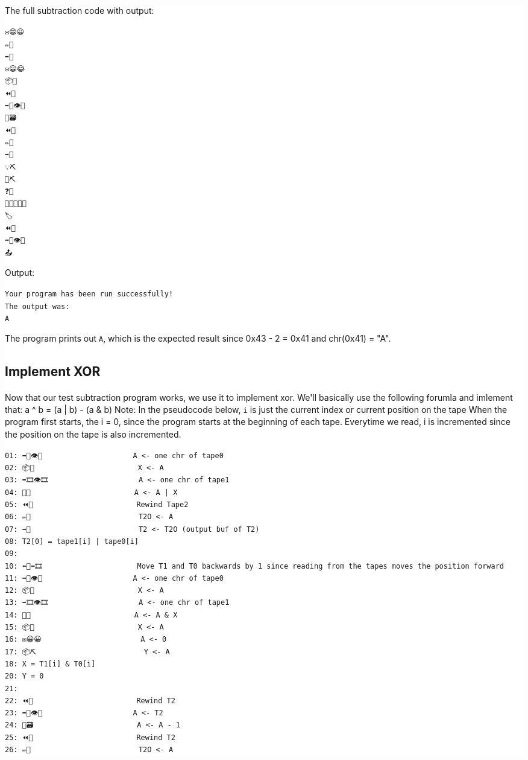 The full subtraction code with output:
```
✉️😄😃
✏️🎥
➡️🎥
✉️😀😂
📦🔨
⏪🎥
➡️🎥👁️🎥
🦔🗃️
⏪🎥
✏️🎥
➡️🎥
💡⛏️
🎁⛏️
❓🔨
🐇😀😀😁😅
🏷️
⏪🎥
➡️🎥👁️🎥  
📤
```

Output:
```
Your program has been run successfully!
The output was:
A
```
The program prints out `A`, which is the expected result since 0x43 - 2 = 0x41 and chr(0x41) = "A".

## Implement XOR
Now that our test subtraction program works, we use it to implement xor.
We'll basically use the following forumla and imlement that: a ^ b  = (a | b) - (a & b)
Note: In the pseudocode below, `i` is just the current index or current position on the tape 
When the program first starts, the i = 0, since the program starts at the beginning of each tape. 
Everytime we read, i is incremented since the position on the tape is also incremented.
```
01: ➡️📼👁️📼                     A <- one chr of tape0
02: 📦🔨                        X <- A
03: ➡️🎞️👁️🎞️                     A <- one chr of tape1
04: 🎷🔨                        A <- A | X
05: ⏪🎥                        Rewind Tape2
06: ✏️🎥                         T2O <- A
07: ➡️🎥                         T2 <- T2O (output buf of T2)
08: T2[0] = tape1[i] | tape0[i]
09: 
10: ⬅️📼⬅️🎞️                      Move T1 and T0 backwards by 1 since reading from the tapes moves the position forward
11: ➡️📼👁️📼                     A <- one chr of tape0
12: 📦🔨                        X <- A
13: ➡️🎞️👁️🎞️                     A <- one chr of tape1
14: 🍴🔨                        A <- A & X
15: 📦🔨                        X <- A
16: ✉️😀😀                       A <- 0
17: 📦⛏️                         Y <- A
18: X = T1[i] & T0[i]
20: Y = 0
21: 
22: ⏪🎥                        Rewind T2
23: ➡️🎥👁️🎥                     A <- T2               
24: 🦔🗃️                        A <- A - 1
25: ⏪🎥                        Rewind T2
26: ✏️🎥                         T2O <- A
```